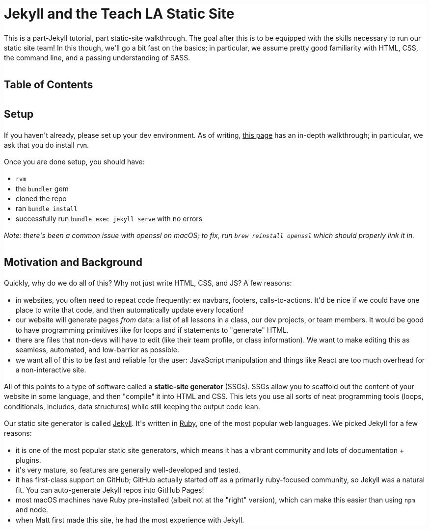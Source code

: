 # Jekyll and the Teach LA Static Site

This is a part-Jekyll tutorial, part static-site walkthrough. The goal after this is to be equipped with the skills necessary to run our static site team! In this though, we'll go a bit fast on the basics; in particular, we assume pretty good familiarity with HTML, CSS, the command line, and a passing understanding of SASS.

## Table of Contents

## Setup

If you haven't already, please set up your dev environment. As of writing, [this page](https://teachla.uclaacm.com/docs/dev-setup) has an in-depth walkthrough; in particular, we ask that you do install `rvm`.

Once you are done setup, you should have:

* `rvm`
* the `bundler` gem
* cloned the repo
* ran `bundle install`
* successfully run `bundle exec jekyll serve` with no errors

*Note: there's been a common issue with openssl on macOS; to fix, run `brew reinstall openssl` which should properly link it in.*

## Motivation and Background

Quickly, why do we do all of this? Why not just write HTML, CSS, and JS? A few reasons:

* in websites, you often need to repeat code frequently: ex navbars, footers, calls-to-actions. It'd be nice if we could have one place to write that code, and then automatically update every location!
* our website will generate pages *from* data: a list of all lessons in a class, our dev projects, or team members. It would be good to have programming primitives like for loops and if statements to "generate" HTML.
* there are files that non-devs will have to edit (like their team profile, or class information). We want to make editing this as seamless, automated, and low-barrier as possible.
* we want all of this to be fast and reliable for the user: JavaScript manipulation and things like React are too much overhead for a non-interactive site.

All of this points to a type of software called a **static-site generator** (SSGs). SSGs allow you to scaffold out the content of your website in some language, and then "compile" it into HTML and CSS. This lets you use all sorts of neat programming tools (loops, conditionals, includes, data structures) while still keeping the output code lean.

Our static site generator is called [Jekyll](https://jekyllrb.com). It's written in [Ruby](https://www.ruby-lang.org/en/), one of the most popular web languages. We picked Jekyll for a few reasons:

* it is one of the most popular static site generators, which means it has a vibrant community and lots of documentation + plugins.
* it's very mature, so features are generally well-developed and tested.
* it has first-class support on GitHub; GitHub actually started off as a primarily ruby-focused community, so Jekyll was a natural fit. You can auto-generate Jekyll repos into GitHub Pages!
* most macOS machines have Ruby pre-installed (albeit not at the "right" version), which can make this easier than using `npm` and node.
* when Matt first made this site, he had the most experience with Jekyll.
